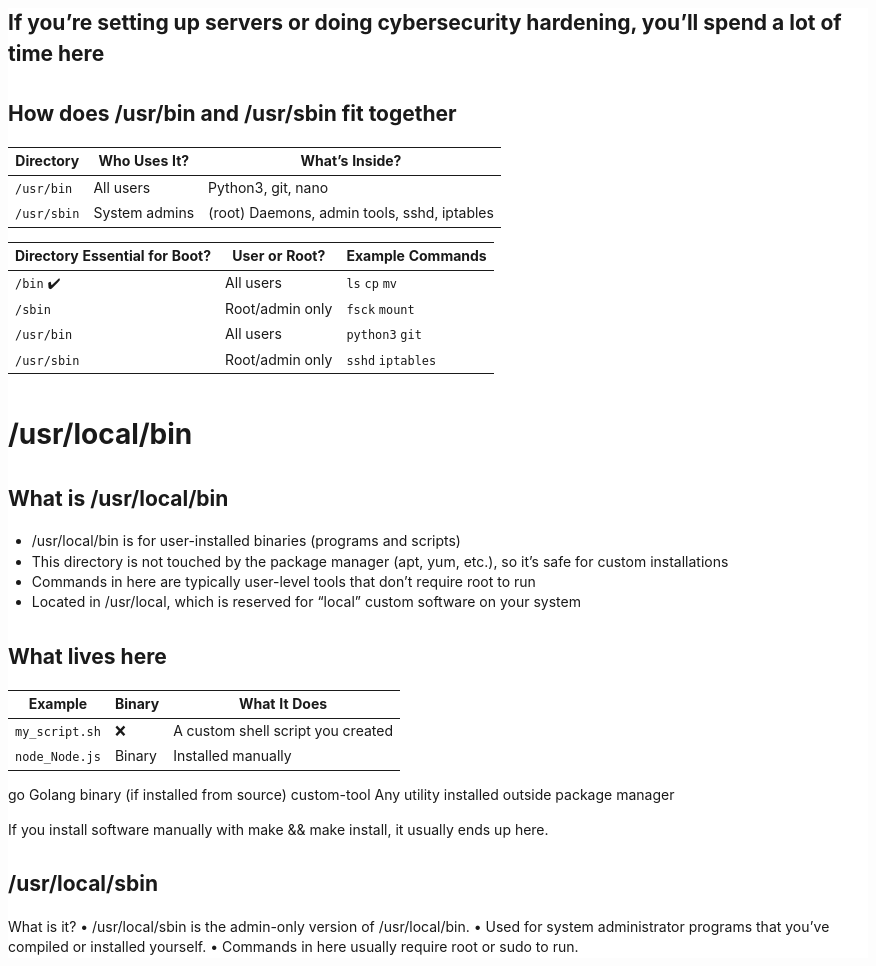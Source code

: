 ## If you’re setting up servers or doing cybersecurity hardening, you’ll spend a lot of time here

## How does /usr/bin and /usr/sbin fit together

| Directory | Who Uses It? | What’s Inside? |
|-----------|--------------|----------------|
| `/usr/bin` | All users | Python3, git, nano |
| `/usr/sbin` | System admins | (root) Daemons, admin tools, sshd, iptables |

| Directory Essential for Boot? | User or Root? | Example Commands |
|-------------------------------|---------------|------------------|
| `/bin` :heavy_check_mark: | All users | `ls` `cp` `mv` |
| `/sbin` | Root/admin only | `fsck` `mount` |
| `/usr/bin` | All users | `python3` `git` |
| `/usr/sbin` | Root/admin only | `sshd` `iptables` |

# /usr/local/bin

## What is /usr/local/bin

- /usr/local/bin is for user-installed binaries (programs and scripts)
- This directory is not touched by the package manager (apt, yum, etc.), so it’s safe for custom installations
- Commands in here are typically user-level tools that don’t require root to run
- Located in /usr/local, which is reserved for “local” custom software on your system

## What lives here

| Example | Binary | What It Does |
|---------|--------|--------------|
| `my_script.sh` | :x: | A custom shell script you created |
| `node_Node.js` | Binary | Installed manually |
go Golang binary (if installed from source)
custom-tool Any utility installed outside package manager

If you install software manually with make && make install, it usually ends up here.

## /usr/local/sbin

What is it?
 • /usr/local/sbin is the admin-only version of /usr/local/bin.
 • Used for system administrator programs that you’ve compiled or installed yourself.
 • Commands in here usually require root or sudo to run.
